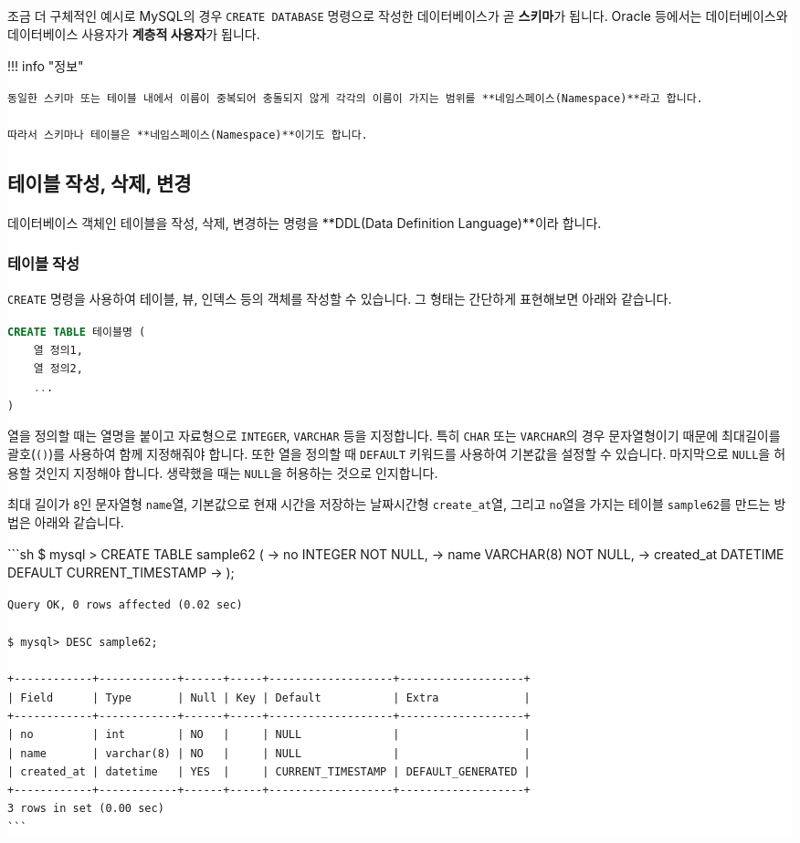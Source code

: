 조금 더 구체적인 예시로 MySQL의 경우 `CREATE DATABASE` 명령으로 작성한 데이터베이스가 곧 **스키마**가 됩니다. Oracle 등에서는 데이터베이스와 데이터베이스 사용자가 **계층적 사용자**가 됩니다.

!!! info "정보"

    동일한 스키마 또는 테이블 내에서 이름이 중복되어 충돌되지 않게 각각의 이름이 가지는 범위를 **네임스페이스(Namespace)**라고 합니다.

    따라서 스키마나 테이블은 **네임스페이스(Namespace)**이기도 합니다.



## 테이블 작성, 삭제, 변경

데이터베이스 객체인 테이블을 작성, 삭제, 변경하는 명령을 **DDL(Data Definition Language)**이라 합니다.

### 테이블 작성

`CREATE` 명령을 사용하여 테이블, 뷰, 인덱스 등의 객체를 작성할 수 있습니다. 그 형태는 간단하게 표현해보면 아래와 같습니다.

```sql
CREATE TABLE 테이블명 (
    열 정의1,
    열 정의2,
    ...
)
```

열을 정의할 때는 열명을 붙이고 자료형으로 `INTEGER`, `VARCHAR` 등을 지정합니다. 특히 `CHAR` 또는 `VARCHAR`의 경우 문자열형이기 때문에 최대길이를 괄호(`()`)를 사용하여 함께 지정해줘야 합니다. 또한 열을 정의할 때 `DEFAULT` 키워드를 사용하여 기본값을 설정할 수 있습니다. 마지막으로 `NULL`을 허용할 것인지 지정해야 합니다. 생략했을 때는 `NULL`을 허용하는 것으로 인지합니다.

최대 길이가 `8`인 문자열형 `name`열, 기본값으로 현재 시간을 저장하는 날짜시간형 `create_at`열, 그리고 `no`열을 가지는 테이블 `sample62`를 만드는 방법은 아래와 같습니다.

<div class="termy">
    ```sh
    $ mysql > CREATE TABLE sample62 (
        -> no INTEGER NOT NULL,
        -> name VARCHAR(8) NOT NULL,
        -> created_at DATETIME DEFAULT CURRENT_TIMESTAMP
        -> );

    Query OK, 0 rows affected (0.02 sec)

    $ mysql> DESC sample62;

    +------------+------------+------+-----+-------------------+-------------------+
    | Field      | Type       | Null | Key | Default           | Extra             |
    +------------+------------+------+-----+-------------------+-------------------+
    | no         | int        | NO   |     | NULL              |                   |
    | name       | varchar(8) | NO   |     | NULL              |                   |
    | created_at | datetime   | YES  |     | CURRENT_TIMESTAMP | DEFAULT_GENERATED |
    +------------+------------+------+-----+-------------------+-------------------+
    3 rows in set (0.00 sec)
    ```
